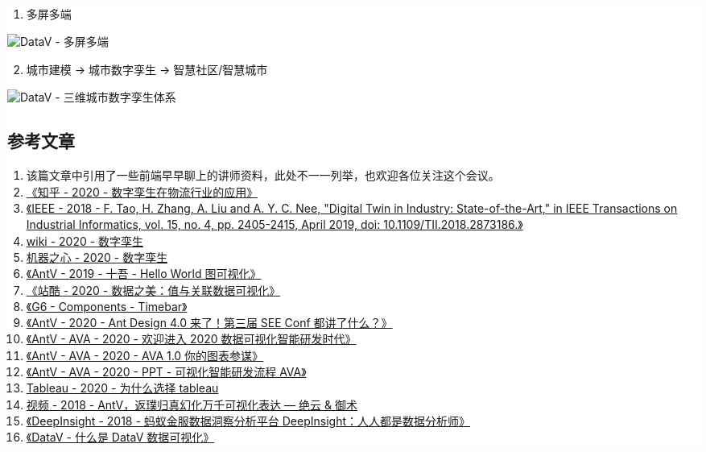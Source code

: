 1. 多屏多端

![DataV - 多屏多端](https://p9-juejin.byteimg.com/tos-cn-i-k3u1fbpfcp/76c4ff8bb3b044608c28e2857bb0826a~tplv-k3u1fbpfcp-watermark.image)

2. 城市建模 -> 城市数字孪生 -> 智慧社区/智慧城市

![DataV - 三维城市数字孪生体系](https://p6-juejin.byteimg.com/tos-cn-i-k3u1fbpfcp/45d4a870a0e840b3b65366c44469e63d~tplv-k3u1fbpfcp-watermark.image)

## 参考文章

1. 该篇文章中引用了一些前端早早聊上的讲师资料，此处不一一列举，也欢迎各位关注这个会议。
2. [《知乎 - 2020 - 数字孪生在物流行业的应用》][zhihu_dig_mirror]
3. [《IEEE - 2018 - F. Tao, H. Zhang, A. Liu and A. Y. C. Nee, "Digital Twin in Industry: State-of-the-Art," in IEEE Transactions on Industrial Informatics, vol. 15, no. 4, pp. 2405-2415, April 2019, doi: 10.1109/TII.2018.2873186.》][ieee_0]
4. [wiki - 2020 - 数字孪生][wiki_dt]
5. [机器之心 - 2020 - 数字孪生][mh_dt]
6. [《AntV - 2019 - 十吾 - Hello World 图可视化》][shiwu_graph]
7. [《站酷 - 2020 - 数据之美：值与关联数据可视化》][zhanku_graph]
8. [《G6 - Components - Timebar》][g6_timebar]
9. [《AntV - 2020 - Ant Design 4.0 来了！第三届 SEE Conf 都讲了什么？》][seeconf3]
10. [《AntV - AVA - 2020 - 欢迎进入 2020 数据可视化智能研发时代》][ava2020]
11. [《AntV - AVA - 2020 - AVA 1.0 你的图表参谋》][ava202001]
12. [《AntV - AVA - 2020 - PPT - 可视化智能研发流程 AVA》][avappt]
13. [Tableau - 2020 - 为什么选择 tableau][tableau]
14. [视频 - 2018 - AntV，返璞归真幻化万千可视化表达 — 绝云 & 御术][antv_forall]
15. [《DeepInsight - 2018 - 蚂蚁金服数据洞察分析平台 DeepInsight：人人都是数据分析师》][deepinsight]
16. [《DataV - 什么是 DataV 数据可视化》][datav]

[zhihu_dig_mirror]: https://zhuanlan.zhihu.com/p/125733253
[ieee_0]: https://ieeexplore.ieee.org/abstract/document/8477101/authors#authors
[wiki_dt]: https://zh.wikipedia.org/wiki/%E6%95%B0%E5%AD%97%E6%98%A0%E5%B0%84
[mh_dt]: https://www.jiqizhixin.com/graph/technologies/5413ecf7-c9e7-44c0-8fc0-7eb0ddfb7676
[antv_g6_graphin]: https://graphin.antv.vision/zh
[shiwu_graph]: https://zhuanlan.zhihu.com/p/83685690
[zhanku_graph]: https://www.zcool.com.cn/work/ZMzg4OTQ5ODQ=.html
[g6_timebar]: https://g6.antv.vision/zh/docs/design/component/timebar#%E6%9E%84%E6%88%90%E5%85%83%E7%B4%A0
[seeconf3]: https://juejin.cn/post/6844904038698319879
[ava2020]: https://www.yuque.com/antv/blog/ygdubv
[ava202001]: https://www.yuque.com/antv/blog/2020ava
[avappt]: https://tool.lu/ja_JP/deck/jI/detail?slide=35
[tableau]: https://www.tableau.com/zh-cn/why-tableau/what-is-tableau#video
[antv_forall]: https://v.youku.com/v_show/id_XMzMwNDMwMjcxNg==.html
[deepinsight]: https://developer.aliyun.com/article/638786
[datav]: https://help.aliyun.com/document_detail/30360.html?spm=a2c4g.11186623.6.544.51be67786UIhKL
